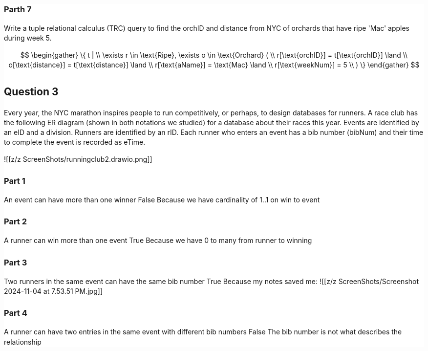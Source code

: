 ### Parth 7

Write a tuple relational calculus (TRC) query to find the orchID and distance from NYC of orchards that have ripe 'Mac' apples during week 5.

$$
\begin{gather}
\{ t | \\
\exists r \in \text{Ripe}, \exists o \in \text{Orchard} ( \\
r[\text{orchID}] = t[\text{orchID}] \land \\
o[\text{distance}] = t[\text{distance}] \land \\
r[\text{aName}] = \text{Mac} \land \\
r[\text{weekNum}] = 5
\\
)
\}
\end{gather}
$$

## Question 3

Every year, the NYC marathon inspires people to run competitively, or perhaps, to design databases for runners. A race club has the following ER diagram (shown in both notations we studied) for a database about their races this year. Events are identified by an eID and a division. Runners are identified by an rID. Each runner who enters an event has a bib number (bibNum) and their time to complete the event is recorded as eTime.

![[z/z ScreenShots/runningclub2.drawio.png]]

### Part 1

An event can have more than one winner
False
Because we have cardinality of 1..1 on win to event
### Part 2

A runner can win more than one event
True
Because we have 0 to many from runner to winning

### Part 3

Two runners in the same event can have the same bib number
True
Because my notes saved me:
![[z/z ScreenShots/Screenshot 2024-11-04 at 7.53.51 PM.jpg]]
### Part 4

A runner can have two entries in the same event with different bib numbers
False
The bib number is not what describes the relationship
